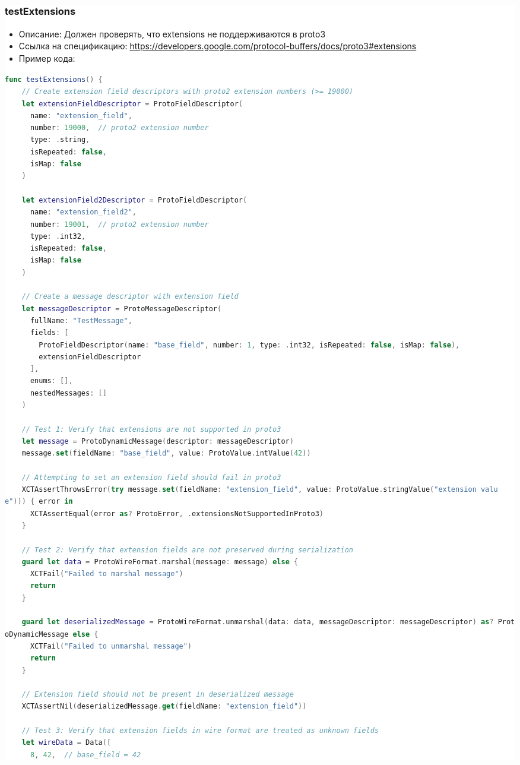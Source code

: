 ### testExtensions
- Описание: Должен проверять, что extensions не поддерживаются в proto3
- Ссылка на спецификацию: https://developers.google.com/protocol-buffers/docs/proto3#extensions
- Пример кода:
```swift
func testExtensions() {
    // Create extension field descriptors with proto2 extension numbers (>= 19000)
    let extensionFieldDescriptor = ProtoFieldDescriptor(
      name: "extension_field",
      number: 19000,  // proto2 extension number
      type: .string,
      isRepeated: false,
      isMap: false
    )

    let extensionField2Descriptor = ProtoFieldDescriptor(
      name: "extension_field2",
      number: 19001,  // proto2 extension number
      type: .int32,
      isRepeated: false,
      isMap: false
    )

    // Create a message descriptor with extension field
    let messageDescriptor = ProtoMessageDescriptor(
      fullName: "TestMessage",
      fields: [
        ProtoFieldDescriptor(name: "base_field", number: 1, type: .int32, isRepeated: false, isMap: false),
        extensionFieldDescriptor
      ],
      enums: [],
      nestedMessages: []
    )

    // Test 1: Verify that extensions are not supported in proto3
    let message = ProtoDynamicMessage(descriptor: messageDescriptor)
    message.set(fieldName: "base_field", value: ProtoValue.intValue(42))
    
    // Attempting to set an extension field should fail in proto3
    XCTAssertThrowsError(try message.set(fieldName: "extension_field", value: ProtoValue.stringValue("extension value"))) { error in
      XCTAssertEqual(error as? ProtoError, .extensionsNotSupportedInProto3)
    }

    // Test 2: Verify that extension fields are not preserved during serialization
    guard let data = ProtoWireFormat.marshal(message: message) else {
      XCTFail("Failed to marshal message")
      return
    }

    guard let deserializedMessage = ProtoWireFormat.unmarshal(data: data, messageDescriptor: messageDescriptor) as? ProtoDynamicMessage else {
      XCTFail("Failed to unmarshal message")
      return
    }

    // Extension field should not be present in deserialized message
    XCTAssertNil(deserializedMessage.get(fieldName: "extension_field"))

    // Test 3: Verify that extension fields in wire format are treated as unknown fields
    let wireData = Data([
      8, 42,  // base_field = 42
```